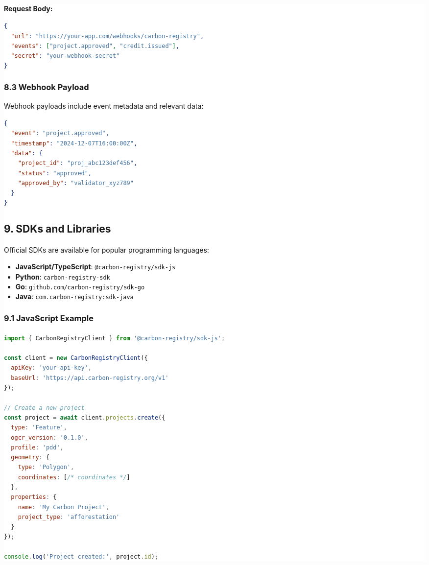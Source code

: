 **Request Body:**
```json
{
  "url": "https://your-app.com/webhooks/carbon-registry",
  "events": ["project.approved", "credit.issued"],
  "secret": "your-webhook-secret"
}
```

### 8.3 Webhook Payload

Webhook payloads include event metadata and relevant data:

```json
{
  "event": "project.approved",
  "timestamp": "2024-12-07T16:00:00Z",
  "data": {
    "project_id": "proj_abc123def456",
    "status": "approved",
    "approved_by": "validator_xyz789"
  }
}
```

## 9. SDKs and Libraries

Official SDKs are available for popular programming languages:

- **JavaScript/TypeScript**: `@carbon-registry/sdk-js`
- **Python**: `carbon-registry-sdk`
- **Go**: `github.com/carbon-registry/sdk-go`
- **Java**: `com.carbon-registry:sdk-java`

### 9.1 JavaScript Example

```javascript
import { CarbonRegistryClient } from '@carbon-registry/sdk-js';

const client = new CarbonRegistryClient({
  apiKey: 'your-api-key',
  baseUrl: 'https://api.carbon-registry.org/v1'
});

// Create a new project
const project = await client.projects.create({
  type: 'Feature',
  ogcr_version: '0.1.0',
  profile: 'pdd',
  geometry: {
    type: 'Polygon',
    coordinates: [/* coordinates */]
  },
  properties: {
    name: 'My Carbon Project',
    project_type: 'afforestation'
  }
});

console.log('Project created:', project.id);
```
